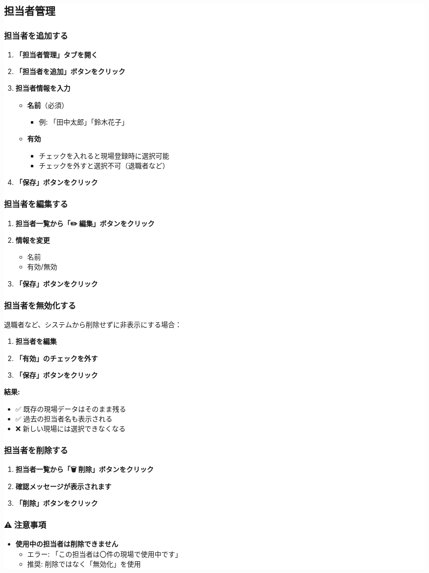 
## 担当者管理

### 担当者を追加する

1. **「担当者管理」タブを開く**

2. **「担当者を追加」ボタンをクリック**

3. **担当者情報を入力**
   - **名前**（必須）
     - 例: 「田中太郎」「鈴木花子」
   
   - **有効**
     - チェックを入れると現場登録時に選択可能
     - チェックを外すと選択不可（退職者など）

4. **「保存」ボタンをクリック**

### 担当者を編集する

1. **担当者一覧から「✏️ 編集」ボタンをクリック**

2. **情報を変更**
   - 名前
   - 有効/無効

3. **「保存」ボタンをクリック**

### 担当者を無効化する

退職者など、システムから削除せずに非表示にする場合：

1. **担当者を編集**

2. **「有効」のチェックを外す**

3. **「保存」ボタンをクリック**

**結果:**
- ✅ 既存の現場データはそのまま残る
- ✅ 過去の担当者名も表示される
- ❌ 新しい現場には選択できなくなる

### 担当者を削除する

1. **担当者一覧から「🗑️ 削除」ボタンをクリック**

2. **確認メッセージが表示されます**

3. **「削除」ボタンをクリック**

### ⚠️ 注意事項

- **使用中の担当者は削除できません**
  - エラー: 「この担当者は〇件の現場で使用中です」
  - 推奨: 削除ではなく「無効化」を使用
